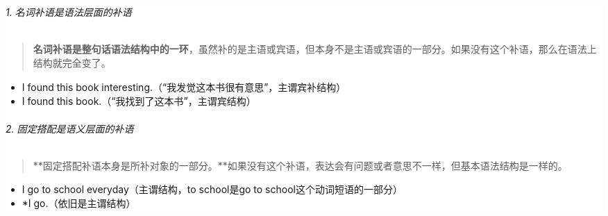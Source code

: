 ###### 1. 名词补语是语法层面的补语

> **名词补语是整句话语法结构中的一环**，虽然补的是主语或宾语，但本身不是主语或宾语的一部分。如果没有这个补语，那么在语法上结构就完全变了。

- I found this book interesting.（“我发觉这本书很有意思”，主谓宾补结构）
- I found this book.（“我找到了这本书”，主谓宾结构）

###### 2. 固定搭配是语义层面的补语

> **固定搭配补语本身是所补对象的一部分。**如果没有这个补语，表达会有问题或者意思不一样，但基本语法结构是一样的。

- I go to school everyday（主谓结构，to school是go to school这个动词短语的一部分）
- *I go.（依旧是主谓结构）